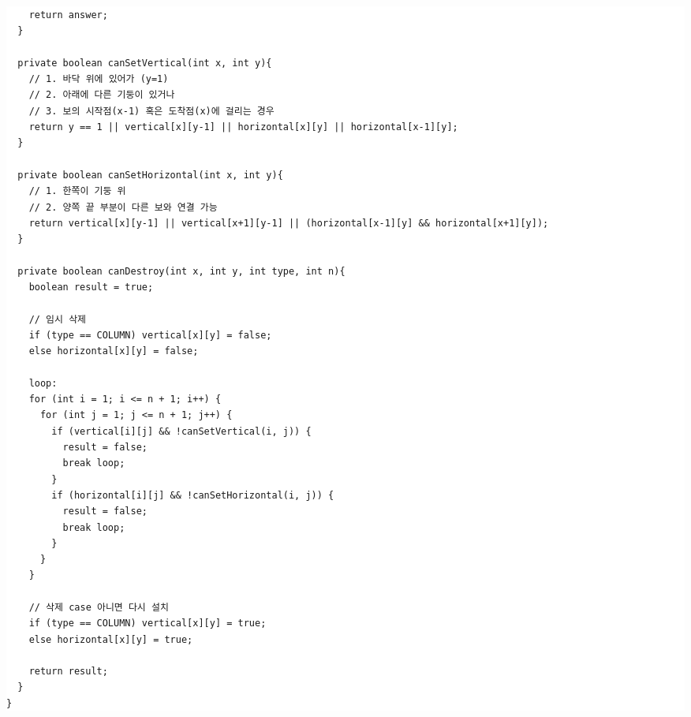 ```
    return answer;
  }

  private boolean canSetVertical(int x, int y){
    // 1. 바닥 위에 있어가 (y=1)
    // 2. 아래에 다른 기둥이 있거나
    // 3. 보의 시작점(x-1) 혹은 도착점(x)에 걸리는 경우
    return y == 1 || vertical[x][y-1] || horizontal[x][y] || horizontal[x-1][y];
  }

  private boolean canSetHorizontal(int x, int y){
    // 1. 한쪽이 기둥 위
    // 2. 양쪽 끝 부분이 다른 보와 연결 가능
    return vertical[x][y-1] || vertical[x+1][y-1] || (horizontal[x-1][y] && horizontal[x+1][y]);
  }

  private boolean canDestroy(int x, int y, int type, int n){
    boolean result = true;

    // 임시 삭제
    if (type == COLUMN) vertical[x][y] = false;
    else horizontal[x][y] = false;

    loop:
    for (int i = 1; i <= n + 1; i++) {
      for (int j = 1; j <= n + 1; j++) {
        if (vertical[i][j] && !canSetVertical(i, j)) {
          result = false;
          break loop;
        }
        if (horizontal[i][j] && !canSetHorizontal(i, j)) {
          result = false;
          break loop;
        }
      }
    }

    // 삭제 case 아니면 다시 설치
    if (type == COLUMN) vertical[x][y] = true;
    else horizontal[x][y] = true;

    return result;
  }
}

```